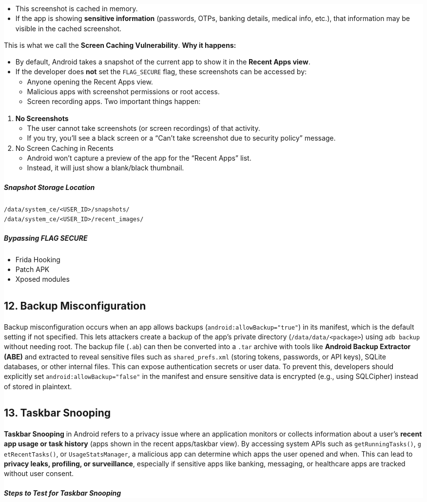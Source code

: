 - This screenshot is cached in memory.
- If the app is showing **sensitive information** (passwords, OTPs, banking details, medical info, etc.), that information may be visible in the cached screenshot.

This is what we call the **Screen Caching Vulnerability**.
**Why it happens:**
- By default, Android takes a snapshot of the current app to show it in the **Recent Apps view**.
- If the developer does **not** set the `FLAG_SECURE` flag, these screenshots can be accessed by:
    - Anyone opening the Recent Apps view.
    - Malicious apps with screenshot permissions or root access.
    - Screen recording apps.
Two important things happen:
1. **No Screenshots**
    - The user cannot take screenshots (or screen recordings) of that activity.
    - If you try, you’ll see a black screen or a “Can’t take screenshot due to security policy” message.
2. No Screen Caching in Recents
    - Android won’t capture a preview of the app for the “Recent Apps” list.
    - Instead, it will just show a blank/black thumbnail.

##### Snapshot Storage Location
```
/data/system_ce/<USER_ID>/snapshots/
/data/system_ce/<USER_ID>/recent_images/
```

##### Bypassing FLAG SECURE
- Frida Hooking
- Patch APK
- Xposed modules

## 12. Backup Misconfiguration
Backup misconfiguration occurs when an app allows backups (`android:allowBackup="true"`) in its manifest, which is the default setting if not specified. This lets attackers create a backup of the app’s private directory (`/data/data/<package>`) using `adb backup` without needing root. The backup file (`.ab`) can then be converted into a `.tar` archive with tools like **Android Backup Extractor (ABE)** and extracted to reveal sensitive files such as `shared_prefs.xml` (storing tokens, passwords, or API keys), SQLite databases, or other internal files. This can expose authentication secrets or user data. To prevent this, developers should explicitly set `android:allowBackup="false"` in the manifest and ensure sensitive data is encrypted (e.g., using SQLCipher) instead of stored in plaintext.

## 13. Taskbar Snooping
**Taskbar Snooping** in Android refers to a privacy issue where an application monitors or collects information about a user’s **recent app usage or task history** (apps shown in the recent apps/taskbar view). By accessing system APIs such as `getRunningTasks()`, `getRecentTasks()`, or `UsageStatsManager`, a malicious app can determine which apps the user opened and when. This can lead to **privacy leaks, profiling, or surveillance**, especially if sensitive apps like banking, messaging, or healthcare apps are tracked without user consent.

##### Steps to Test for Taskbar Snooping
